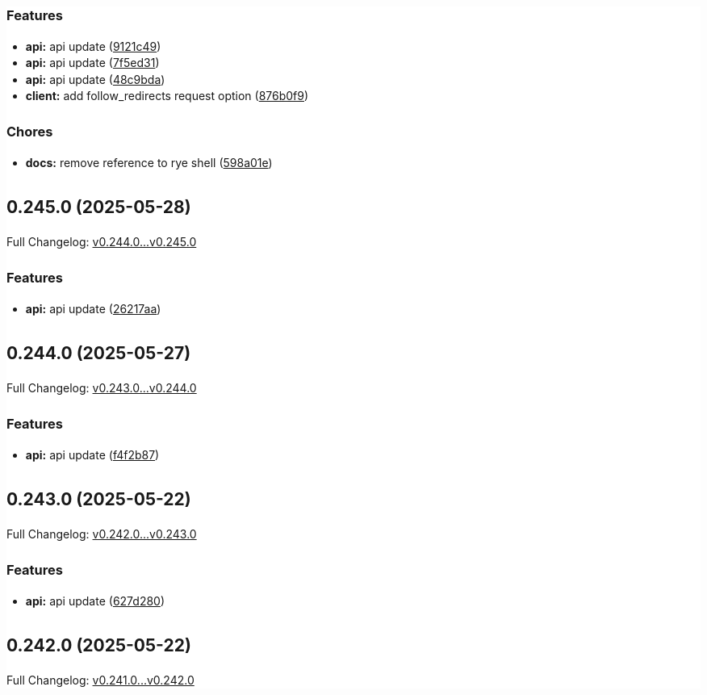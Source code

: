 ### Features

* **api:** api update ([9121c49](https://github.com/Increase/increase-python/commit/9121c49ecf46d9ab638a0897653932808820c7ff))
* **api:** api update ([7f5ed31](https://github.com/Increase/increase-python/commit/7f5ed31ed20f90a098f5d76a0cd81be874af454e))
* **api:** api update ([48c9bda](https://github.com/Increase/increase-python/commit/48c9bdabfc0f8b811d1374beefec2f74722cdb94))
* **client:** add follow_redirects request option ([876b0f9](https://github.com/Increase/increase-python/commit/876b0f90e79c4fa69e6c5aae5bed17edefabe9c3))


### Chores

* **docs:** remove reference to rye shell ([598a01e](https://github.com/Increase/increase-python/commit/598a01e10a3e624e1f3e7d0625f57dbca74400d3))

## 0.245.0 (2025-05-28)

Full Changelog: [v0.244.0...v0.245.0](https://github.com/Increase/increase-python/compare/v0.244.0...v0.245.0)

### Features

* **api:** api update ([26217aa](https://github.com/Increase/increase-python/commit/26217aa264b5e942fa167b7549ecfcac5259f743))

## 0.244.0 (2025-05-27)

Full Changelog: [v0.243.0...v0.244.0](https://github.com/Increase/increase-python/compare/v0.243.0...v0.244.0)

### Features

* **api:** api update ([f4f2b87](https://github.com/Increase/increase-python/commit/f4f2b87f7058c3c4f9bc8a9dd90109d5e8af7217))

## 0.243.0 (2025-05-22)

Full Changelog: [v0.242.0...v0.243.0](https://github.com/Increase/increase-python/compare/v0.242.0...v0.243.0)

### Features

* **api:** api update ([627d280](https://github.com/Increase/increase-python/commit/627d280ef5a6bdb3e05eb2088a3fee478818318d))

## 0.242.0 (2025-05-22)

Full Changelog: [v0.241.0...v0.242.0](https://github.com/Increase/increase-python/compare/v0.241.0...v0.242.0)
